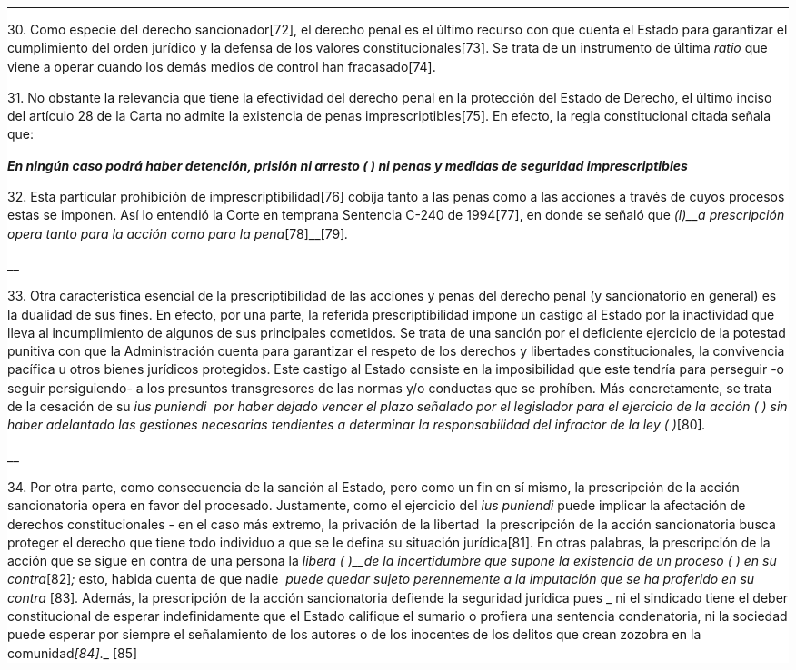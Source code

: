 ****

30\. Como especie del derecho sancionador[72], el derecho penal es el último
recurso con que cuenta el Estado para garantizar el cumplimiento del orden
jurídico y la defensa de los valores constitucionales[73]. Se trata de un
instrumento de última _ratio_ que viene a operar cuando los demás medios de
control han fracasado[74].

31\. No obstante la relevancia que tiene la efectividad del derecho penal en
la protección del Estado de Derecho, el último inciso del artículo 28 de la
Carta no admite la existencia de penas imprescriptibles[75]. En efecto, la
regla constitucional citada señala que:

**_En ningún caso podrá haber detención, prisión ni arresto ( ) ni penas y
medidas de seguridad imprescriptibles_**

32\. Esta particular prohibición de imprescriptibilidad[76] cobija tanto a las
penas como a las acciones a través de cuyos procesos estas se imponen. Así lo
entendió la Corte en temprana Sentencia C-240 de 1994[77], en donde se señaló
que _(l)__a prescripción opera tanto para la acción como para la
pena_[78]__[79]_._

__

33\. Otra característica esencial de la prescriptibilidad de las acciones y
penas del derecho penal (y sancionatorio en general) es la dualidad de sus
fines. En efecto, por una parte, la referida prescriptibilidad impone un
castigo al Estado por la inactividad que lleva al incumplimiento de algunos de
sus principales cometidos. Se trata de una sanción por el deficiente ejercicio
de la potestad punitiva con que la Administración cuenta para garantizar el
respeto de los derechos y libertades constitucionales, la convivencia pacífica
u otros bienes jurídicos protegidos. Este castigo al Estado consiste en la
imposibilidad que este tendría para perseguir -o seguir persiguiendo- a los
presuntos transgresores de las normas y/o conductas que se prohíben. Más
concretamente, se trata de la cesación de su _ius puniendi_  _por haber
dejado vencer el plazo señalado por el legislador para el ejercicio de la
acción ( ) sin haber adelantado las gestiones necesarias tendientes a
determinar la responsabilidad del infractor de la ley ( )_[80]_._

__

34\. Por otra parte, como consecuencia de la sanción al Estado, pero como un
fin en sí mismo, la prescripción de la acción sancionatoria opera en favor del
procesado. Justamente, como el ejercicio del _ius puniendi_ puede implicar la
afectación de derechos constitucionales - en el caso más extremo, la privación
de la libertad  la prescripción de la acción sancionatoria busca proteger el
derecho que tiene todo individuo a que se le defina su situación jurídica[81].
En otras palabras, la prescripción de la acción que se sigue en contra de una
persona la _libera ( )__de la incertidumbre que supone la existencia de un
proceso ( ) en su contra_[82]_;_ esto, habida cuenta de que nadie __ _puede
quedar sujeto perennemente a la imputación que se ha proferido en su contra_
__[83]_._ Además, la prescripción de la acción sancionatoria defiende la
seguridad jurídica pues _ ni el sindicado tiene el deber constitucional de
esperar indefinidamente que el Estado califique el sumario o profiera una
sentencia condenatoria, ni la sociedad puede esperar por siempre el
señalamiento de los autores o de los inocentes de los delitos que crean
zozobra en la comunidad_[84]_._ [85]
